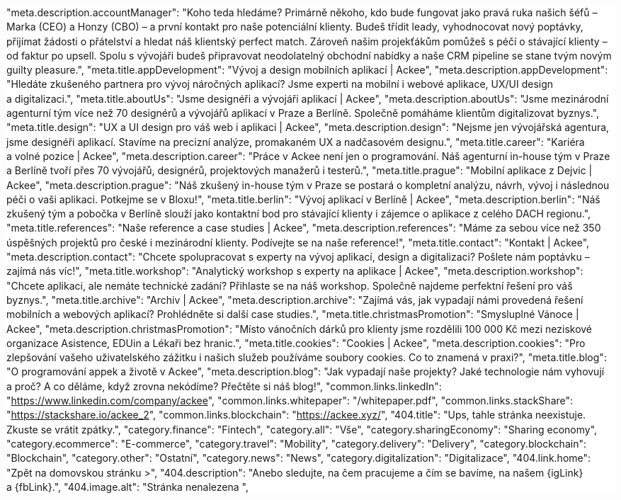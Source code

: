 "meta.description.accountManager": "Koho teda hledáme? Primárně někoho, kdo bude fungovat jako pravá ruka našich šéfů – Marka (CEO) a Honzy (CBO) – a první kontakt pro naše potenciální klienty. Budeš třídit leady, vyhodnocovat nový poptávky, přijímat žádosti o přátelství a hledat náš klientský perfect match. Zároveň našim projekťákům pomůžeš s péčí o stávající klienty – od faktur po upsell. Spolu s vývojáři budeš připravovat neodolatelný obchodní nabídky a naše CRM pipeline se stane tvým novým guilty pleasure.",
"meta.title.appDevelopment": "Vývoj a design mobilních aplikací | Ackee",
"meta.description.appDevelopment": "Hledáte zkušeného partnera pro vývoj náročných aplikací? Jsme experti na mobilní i webové aplikace, UX/UI design a digitalizaci.",
"meta.title.aboutUs": "Jsme designéři a vývojáři aplikací | Ackee",
"meta.description.aboutUs": "Jsme mezinárodní agenturní tým více než 70 designérů a vývojářů aplikací v Praze a Berlíně. Společně pomáháme klientům digitalizovat byznys.",
"meta.title.design": "UX a UI design pro váš web i aplikaci | Ackee",
"meta.description.design": "Nejsme jen vývojářská agentura, jsme designéři aplikací. Stavíme na precizní analýze, promakaném UX a nadčasovém designu.",
"meta.title.career": "Kariéra a volné pozice | Ackee",
"meta.description.career": "Práce v Ackee není jen o programování. Náš agenturní in-house tým v Praze a Berlíně tvoří přes 70 vývojářů, designérů, projektových manažerů i testerů.",
"meta.title.prague": "Mobilní aplikace z Dejvic | Ackee",
"meta.description.prague": "Náš zkušený in-house tým v Praze se postará o kompletní analýzu, návrh, vývoj i následnou péči o vaši aplikaci. Potkejme se v Bloxu!",
"meta.title.berlin": "Vývoj aplikací v Berlíně | Ackee",
"meta.description.berlin": "Náš zkušený tým a pobočka v Berlíně slouží jako kontaktní bod pro stávající klienty i zájemce o aplikace z celého DACH regionu.",
"meta.title.references": "Naše reference a case studies | Ackee",
"meta.description.references": "Máme za sebou více než 350 úspěšných projektů pro české i mezinárodní klienty. Podívejte se na naše reference!",
"meta.title.contact": "Kontakt | Ackee",
"meta.description.contact": "Chcete spolupracovat s experty na vývoj aplikací, design a digitalizaci? Pošlete nám poptávku – zajímá nás víc!",
"meta.title.workshop": "Analytický workshop s experty na aplikace | Ackee",
"meta.description.workshop": "Chcete aplikaci, ale nemáte technické zadání? Přihlaste se na náš workshop. Společně najdeme perfektní řešení pro váš byznys.",
"meta.title.archive": "Archiv | Ackee",
"meta.description.archive": "Zajímá vás, jak vypadají námi provedená řešení mobilních a webových aplikací? Prohlédněte si další case studies.",
"meta.title.christmasPromotion": "Smysluplné Vánoce | Ackee",
"meta.description.christmasPromotion": "Místo vánočních dárků pro klienty jsme rozdělili 100 000 Kč mezi neziskové organizace Asistence, EDUin a Lékaři bez hranic.",
"meta.title.cookies": "Cookies | Ackee",
"meta.description.cookies": "Pro zlepšování vašeho uživatelského zážitku i našich služeb používáme soubory cookies. Co to znamená v praxi?",
"meta.title.blog": "O programování appek a životě v Ackee",
"meta.description.blog": "Jak vypadají naše projekty? Jaké technologie nám vyhovují a proč? A co děláme, když zrovna nekódíme? Přečtěte si náš blog!",
"common.links.linkedIn": "https://www.linkedin.com/company/ackee",
"common.links.whitepaper": "/whitepaper.pdf",
"common.links.stackShare": "https://stackshare.io/ackee_2",
"common.links.blockchain": "https://ackee.xyz/",
"404.title": "Ups, tahle stránka neexistuje. Zkuste se vrátit zpátky.",
"category.finance": "Fintech",
"category.all": "Vše",
"category.sharingEconomy": "Sharing economy",
"category.ecommerce": "E-commerce",
"category.travel": "Mobility",
"category.delivery": "Delivery",
"category.blockchain": "Blockchain",
"category.other": "Ostatní",
"category.news": "News",
"category.digitalization": "Digitalizace",
"404.link.home": "Zpět na domovskou stránku >",
"404.description": "Anebo sledujte, na čem pracujeme a čím se bavíme, na našem {igLink} a {fbLink}.",
"404.image.alt": "Stránka nenalezena ",